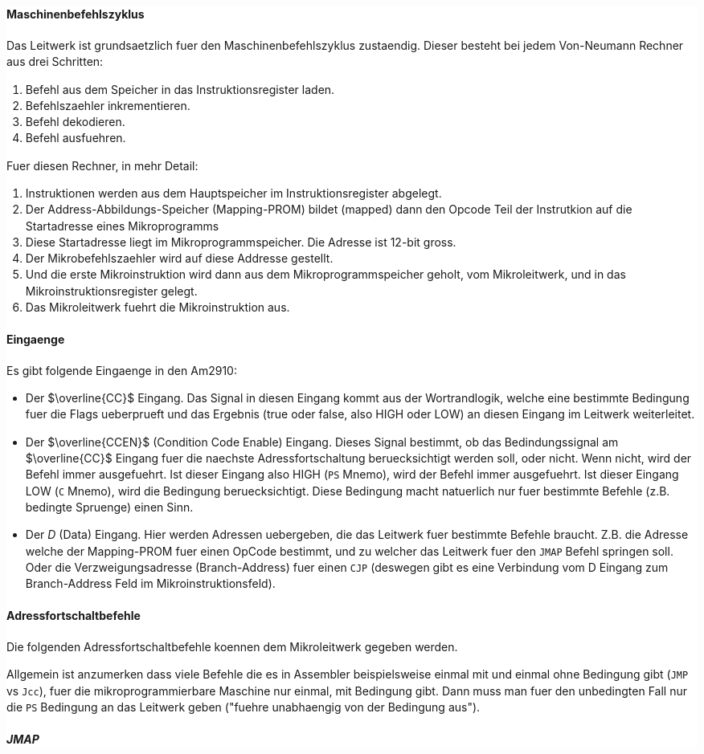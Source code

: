 #### Maschinenbefehlszyklus

Das Leitwerk ist grundsaetzlich fuer den Maschinenbefehlszyklus
zustaendig. Dieser besteht bei jedem Von-Neumann Rechner aus drei Schritten:

1. Befehl aus dem Speicher in das Instruktionsregister laden.
2. Befehlszaehler inkrementieren.
3. Befehl dekodieren.
4. Befehl ausfuehren.

Fuer diesen Rechner, in mehr Detail:

1. Instruktionen werden aus dem Hauptspeicher im Instruktionsregister abgelegt.
2. Der Address-Abbildungs-Speicher (Mapping-PROM) bildet (mapped) dann den
   Opcode Teil der Instrutkion auf die Startadresse eines Mikroprogramms
3. Diese Startadresse liegt im Mikroprogrammspeicher. Die Adresse ist 12-bit gross.
4. Der Mikrobefehlszaehler wird auf diese Addresse gestellt.
5. Und die erste Mikroinstruktion wird dann aus dem Mikroprogrammspeicher
   geholt, vom Mikroleitwerk, und in das Mikroinstruktionsregister gelegt.
6. Das Mikroleitwerk fuehrt die Mikroinstruktion aus.

#### Eingaenge

Es gibt folgende Eingaenge in den Am2910:

* Der $\overline{CC}$ Eingang. Das Signal in diesen Eingang kommt aus der
  Wortrandlogik, welche eine bestimmte Bedingung fuer die Flags ueberprueft und
  das Ergebnis (true oder false, also HIGH oder LOW) an diesen Eingang im
  Leitwerk weiterleitet.

* Der $\overline{CCEN}$ (Condition Code Enable) Eingang. Dieses Signal bestimmt,
  ob das Bedindungssignal am $\overline{CC}$ Eingang fuer die naechste
  Adressfortschaltung beruecksichtigt werden soll, oder nicht. Wenn nicht, wird
  der Befehl immer ausgefuehrt. Ist dieser Eingang also HIGH (`PS` Mnemo), wird
  der Befehl immer ausgefuehrt. Ist dieser Eingang LOW (`C` Mnemo), wird die
  Bedingung beruecksichtigt. Diese Bedingung macht natuerlich nur fuer bestimmte
  Befehle (z.B. bedingte Spruenge) einen Sinn.

* Der $D$ (Data) Eingang. Hier werden Adressen uebergeben, die das Leitwerk fuer
  bestimmte Befehle braucht. Z.B. die Adresse welche der Mapping-PROM
  fuer einen OpCode bestimmt, und zu welcher das Leitwerk fuer den `JMAP` Befehl
  springen soll. Oder die Verzweigungsadresse (Branch-Address) fuer einen `CJP`
  (deswegen gibt es eine Verbindung vom D Eingang zum Branch-Address Feld im
  Mikroinstruktionsfeld).

#### Adressfortschaltbefehle

Die folgenden Adressfortschaltbefehle koennen dem Mikroleitwerk gegeben werden.

Allgemein ist anzumerken dass viele Befehle die es in Assembler beispielsweise
einmal mit und einmal ohne Bedingung gibt (`JMP` vs `Jcc`), fuer die
mikroprogrammierbare Maschine nur einmal, mit Bedingung gibt. Dann muss man fuer
den unbedingten Fall nur die `PS` Bedingung an das Leitwerk geben ("fuehre
unabhaengig von der Bedingung aus").

##### JMAP
